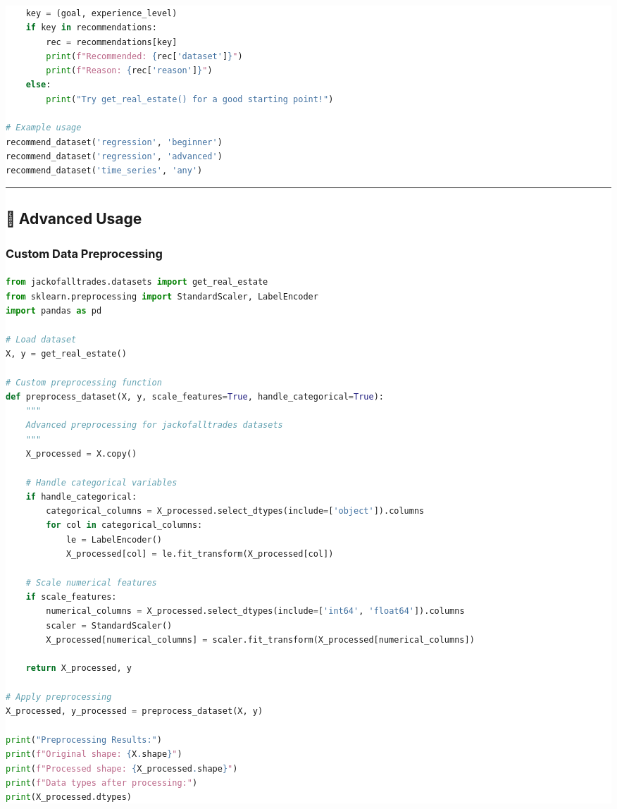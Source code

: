 ```python
    key = (goal, experience_level)
    if key in recommendations:
        rec = recommendations[key]
        print(f"Recommended: {rec['dataset']}")
        print(f"Reason: {rec['reason']}")
    else:
        print("Try get_real_estate() for a good starting point!")

# Example usage
recommend_dataset('regression', 'beginner')
recommend_dataset('regression', 'advanced')
recommend_dataset('time_series', 'any')
```

---

## 🔧 Advanced Usage

### Custom Data Preprocessing

```python
from jackofalltrades.datasets import get_real_estate
from sklearn.preprocessing import StandardScaler, LabelEncoder
import pandas as pd

# Load dataset
X, y = get_real_estate()

# Custom preprocessing function
def preprocess_dataset(X, y, scale_features=True, handle_categorical=True):
    """
    Advanced preprocessing for jackofalltrades datasets
    """
    X_processed = X.copy()
    
    # Handle categorical variables
    if handle_categorical:
        categorical_columns = X_processed.select_dtypes(include=['object']).columns
        for col in categorical_columns:
            le = LabelEncoder()
            X_processed[col] = le.fit_transform(X_processed[col])
    
    # Scale numerical features
    if scale_features:
        numerical_columns = X_processed.select_dtypes(include=['int64', 'float64']).columns
        scaler = StandardScaler()
        X_processed[numerical_columns] = scaler.fit_transform(X_processed[numerical_columns])
    
    return X_processed, y

# Apply preprocessing
X_processed, y_processed = preprocess_dataset(X, y)

print("Preprocessing Results:")
print(f"Original shape: {X.shape}")
print(f"Processed shape: {X_processed.shape}")
print(f"Data types after processing:")
print(X_processed.dtypes)
```
